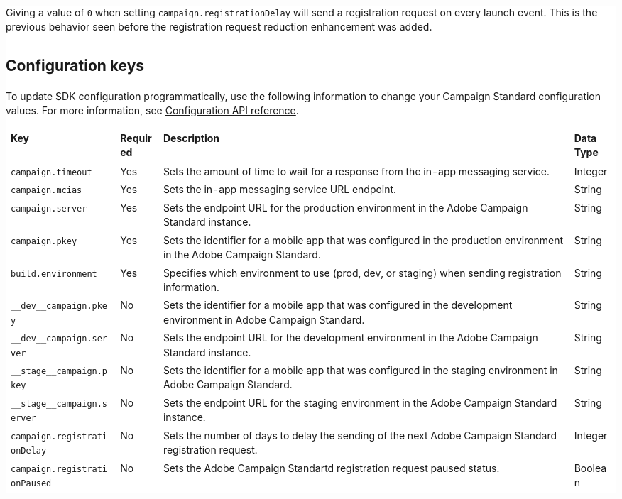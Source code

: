 Giving a value of `0` when setting `campaign.registrationDelay` will send a registration request on every launch event. This is the previous behavior seen before the registration request reduction enhancement was added.

## Configuration keys

To update SDK configuration programmatically, use the following information to change your Campaign Standard configuration values. For more information, see [Configuration API reference](https://aep-sdks.gitbook.io/docs/using-mobile-extensions/mobile-core/configuration/configuration-api-reference).

| Key | Required | Description | Data Type |
| :--- | :--- | :--- | :--- |
| `campaign.timeout` | Yes | Sets the amount of time to wait for a response from the in-app messaging service. | Integer |
| `campaign.mcias` | Yes | Sets the in-app messaging service URL endpoint. | String |
| `campaign.server` | Yes | Sets the endpoint URL for the production environment in the Adobe Campaign Standard instance. | String |
| `campaign.pkey` | Yes | Sets the identifier for a mobile app that was configured in the production environment in the Adobe Campaign Standard. | String |
| `build.environment` | Yes | Specifies which environment to use (prod, dev, or staging) when sending registration information. | String |
| `__dev__campaign.pkey` | No | Sets the identifier for a mobile app that was configured in the development environment in Adobe Campaign Standard. | String |
| `__dev__campaign.server` | No | Sets the endpoint URL for the development environment in the Adobe Campaign Standard instance. | String |
| `__stage__campaign.pkey` | No | Sets the identifier for a mobile app that was configured in the staging environment in Adobe Campaign Standard. | String |
| `__stage__campaign.server` | No | Sets the endpoint URL for the staging environment in the Adobe Campaign Standard instance. | String |
| `campaign.registrationDelay` | No | Sets the number of days to delay the sending of the next Adobe Campaign Standard registration request. | Integer |
| `campaign.registrationPaused` | No | Sets the Adobe Campaign Standartd registration request paused status. | Boolean |

